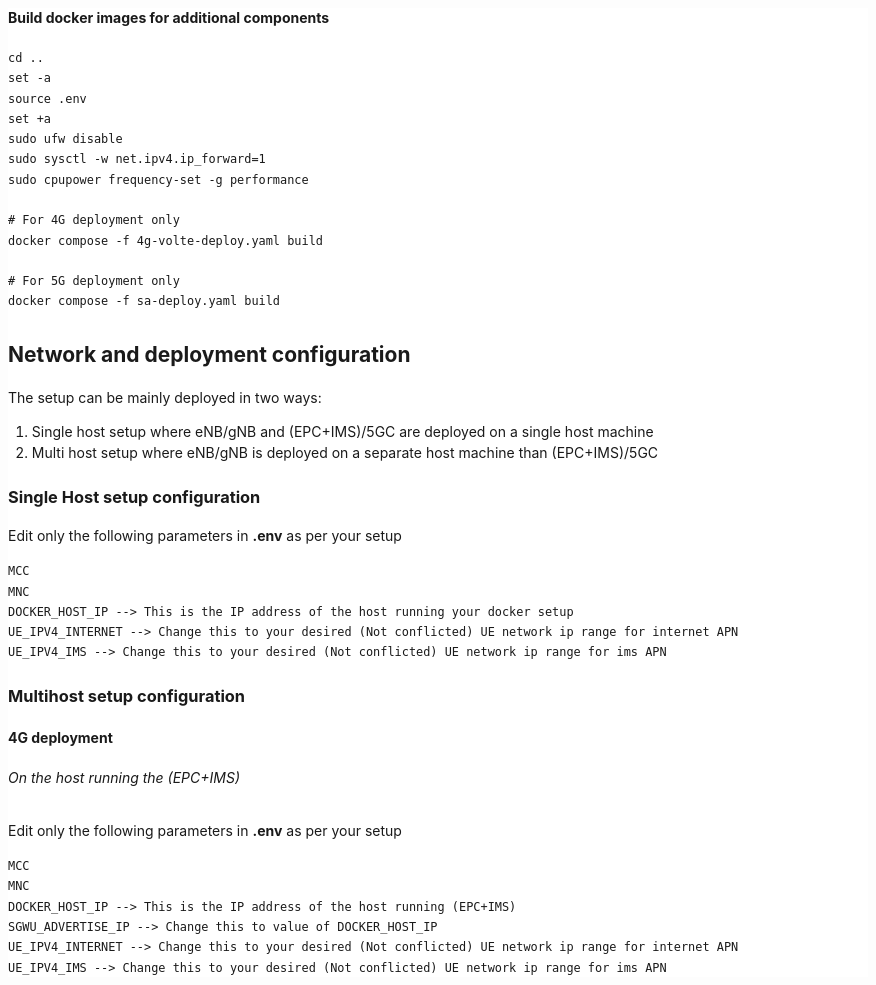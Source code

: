 #### Build docker images for additional components

```
cd ..
set -a
source .env
set +a
sudo ufw disable
sudo sysctl -w net.ipv4.ip_forward=1
sudo cpupower frequency-set -g performance

# For 4G deployment only
docker compose -f 4g-volte-deploy.yaml build

# For 5G deployment only
docker compose -f sa-deploy.yaml build
```

## Network and deployment configuration

The setup can be mainly deployed in two ways:

1. Single host setup where eNB/gNB and (EPC+IMS)/5GC are deployed on a single host machine
2. Multi host setup where eNB/gNB is deployed on a separate host machine than (EPC+IMS)/5GC

### Single Host setup configuration
Edit only the following parameters in **.env** as per your setup

```
MCC
MNC
DOCKER_HOST_IP --> This is the IP address of the host running your docker setup
UE_IPV4_INTERNET --> Change this to your desired (Not conflicted) UE network ip range for internet APN
UE_IPV4_IMS --> Change this to your desired (Not conflicted) UE network ip range for ims APN
```

### Multihost setup configuration

#### 4G deployment

###### On the host running the (EPC+IMS)

Edit only the following parameters in **.env** as per your setup
```
MCC
MNC
DOCKER_HOST_IP --> This is the IP address of the host running (EPC+IMS)
SGWU_ADVERTISE_IP --> Change this to value of DOCKER_HOST_IP
UE_IPV4_INTERNET --> Change this to your desired (Not conflicted) UE network ip range for internet APN
UE_IPV4_IMS --> Change this to your desired (Not conflicted) UE network ip range for ims APN
```
